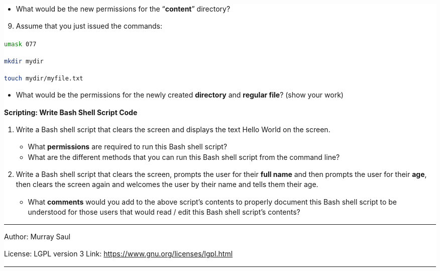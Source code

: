 - What would be the new permissions for the “**content**” directory?

9. Assume that you just issued the commands:

```bash
umask 077
```

```bash
mkdir mydir
```

```bash
touch mydir/myfile.txt
```

- What would be the permissions for the newly created **directory** and **regular file**? (show your work)

**Scripting: Write Bash Shell Script Code**

1. Write a Bash shell script that clears the screen and displays the text Hello World on the screen.

   - What **permissions** are required to run this Bash shell script?
   - What are the different methods that you can run this Bash shell script from the command line?

2. Write a Bash shell script that clears the screen, prompts the user for their **full name** and then prompts the user for their **age**, then clears the screen again and welcomes the user by their name and tells them their age.

   - What **comments** would you add to the above script’s contents to properly document this Bash shell script to be understood for those users that would read / edit this Bash shell script’s contents?

---

Author: Murray Saul

License: LGPL version 3 Link: https://www.gnu.org/licenses/lgpl.html

---
